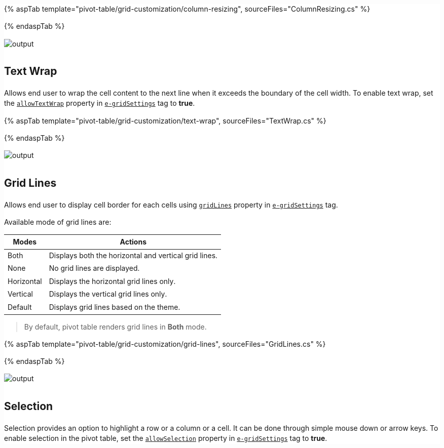 {% aspTab template="pivot-table/grid-customization/column-resizing", sourceFiles="ColumnResizing.cs" %}

{% endaspTab %}

![output](images/resize.png)

## Text Wrap

Allows end user to wrap the cell content to the next line when it exceeds the boundary of the cell width. To enable text wrap, set the [`allowTextWrap`](https://help.syncfusion.com/cr/aspnetcore-js2/Syncfusion.EJ2~Syncfusion.EJ2.PivotView.PivotViewGridSettings~AllowTextWrap.html) property in [`e-gridSettings`](https://help.syncfusion.com/cr/aspnetcore-js2/Syncfusion.EJ2~Syncfusion.EJ2.PivotView.PivotViewGridSettings_members.html) tag to **true**.

{% aspTab template="pivot-table/grid-customization/text-wrap", sourceFiles="TextWrap.cs" %}

{% endaspTab %}

![output](images/textwrap.png)

## Grid Lines

Allows end user to display cell border for each cells using [`gridLines`](https://help.syncfusion.com/cr/aspnetcore-js2/Syncfusion.EJ2~Syncfusion.EJ2.PivotView.PivotViewGridSettings~GridLines.html) property in [`e-gridSettings`](https://help.syncfusion.com/cr/aspnetcore-js2/Syncfusion.EJ2~Syncfusion.EJ2.PivotView.PivotViewGridSettings_members.html) tag.

Available mode of grid lines are:

| Modes | Actions |
|-------|---------|
| Both | Displays both the horizontal and vertical grid lines.|
| None | No grid lines are displayed.|
| Horizontal | Displays the horizontal grid lines only.|
| Vertical | Displays the vertical grid lines only.|
| Default | Displays grid lines based on the theme.|

> By default, pivot table renders grid lines in **Both** mode.

{% aspTab template="pivot-table/grid-customization/grid-lines", sourceFiles="GridLines.cs" %}

{% endaspTab %}

![output](images/gridlines.png)

## Selection

Selection provides an option to highlight a row or a column or a cell. It can be done through simple mouse down or arrow keys. To enable selection in the pivot table, set the [`allowSelection`](https://help.syncfusion.com/cr/aspnetcore-js2/Syncfusion.EJ2~Syncfusion.EJ2.PivotView.PivotViewGridSettings~AllowSelection.html) property in [`e-gridSettings`](https://help.syncfusion.com/cr/aspnetcore-js2/Syncfusion.EJ2~Syncfusion.EJ2.PivotView.PivotViewGridSettings_members.html) tag to **true**.
